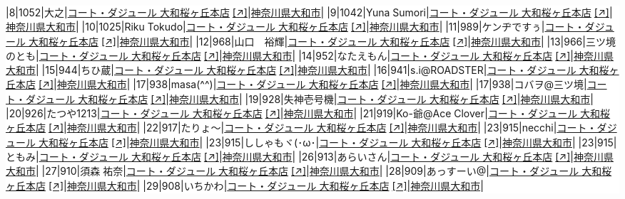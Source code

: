 |8|1052|<span class="rank-name-dl">大之</span>|<a href="/darts/rank/shops/ae1f6b607c498534a3f63593b5358cc4.html">コート・ダジュール 大和桜ヶ丘本店</a> <a href="https://search.dartslive.com/jp/shop/ae1f6b607c498534a3f63593b5358cc4">[↗]</a>|<a href="/darts/rank/神奈川県/大和市">神奈川県大和市</a>|
|9|1042|<span class="rank-name-dl">Yuna Sumori</span>|<a href="/darts/rank/shops/ae1f6b607c498534a3f63593b5358cc4.html">コート・ダジュール 大和桜ヶ丘本店</a> <a href="https://search.dartslive.com/jp/shop/ae1f6b607c498534a3f63593b5358cc4">[↗]</a>|<a href="/darts/rank/神奈川県/大和市">神奈川県大和市</a>|
|10|1025|<span class="rank-name-dl">Riku Tokudo</span>|<a href="/darts/rank/shops/ae1f6b607c498534a3f63593b5358cc4.html">コート・ダジュール 大和桜ヶ丘本店</a> <a href="https://search.dartslive.com/jp/shop/ae1f6b607c498534a3f63593b5358cc4">[↗]</a>|<a href="/darts/rank/神奈川県/大和市">神奈川県大和市</a>|
|11|989|<span class="rank-name-dl">ケンヂですぅ</span>|<a href="/darts/rank/shops/ae1f6b607c498534a3f63593b5358cc4.html">コート・ダジュール 大和桜ヶ丘本店</a> <a href="https://search.dartslive.com/jp/shop/ae1f6b607c498534a3f63593b5358cc4">[↗]</a>|<a href="/darts/rank/神奈川県/大和市">神奈川県大和市</a>|
|12|968|<span class="rank-name-dl">山口　裕輝</span>|<a href="/darts/rank/shops/ae1f6b607c498534a3f63593b5358cc4.html">コート・ダジュール 大和桜ヶ丘本店</a> <a href="https://search.dartslive.com/jp/shop/ae1f6b607c498534a3f63593b5358cc4">[↗]</a>|<a href="/darts/rank/神奈川県/大和市">神奈川県大和市</a>|
|13|966|<span class="rank-name-dl">三ツ境のとも</span>|<a href="/darts/rank/shops/ae1f6b607c498534a3f63593b5358cc4.html">コート・ダジュール 大和桜ヶ丘本店</a> <a href="https://search.dartslive.com/jp/shop/ae1f6b607c498534a3f63593b5358cc4">[↗]</a>|<a href="/darts/rank/神奈川県/大和市">神奈川県大和市</a>|
|14|952|<span class="rank-name-dl">なたえもん</span>|<a href="/darts/rank/shops/ae1f6b607c498534a3f63593b5358cc4.html">コート・ダジュール 大和桜ヶ丘本店</a> <a href="https://search.dartslive.com/jp/shop/ae1f6b607c498534a3f63593b5358cc4">[↗]</a>|<a href="/darts/rank/神奈川県/大和市">神奈川県大和市</a>|
|15|944|<span class="rank-name-dl">ちひ蔵</span>|<a href="/darts/rank/shops/ae1f6b607c498534a3f63593b5358cc4.html">コート・ダジュール 大和桜ヶ丘本店</a> <a href="https://search.dartslive.com/jp/shop/ae1f6b607c498534a3f63593b5358cc4">[↗]</a>|<a href="/darts/rank/神奈川県/大和市">神奈川県大和市</a>|
|16|941|<span class="rank-name-dl">s.i@ROADSTER</span>|<a href="/darts/rank/shops/ae1f6b607c498534a3f63593b5358cc4.html">コート・ダジュール 大和桜ヶ丘本店</a> <a href="https://search.dartslive.com/jp/shop/ae1f6b607c498534a3f63593b5358cc4">[↗]</a>|<a href="/darts/rank/神奈川県/大和市">神奈川県大和市</a>|
|17|938|<span class="rank-name-dl">masa(^^)</span>|<a href="/darts/rank/shops/ae1f6b607c498534a3f63593b5358cc4.html">コート・ダジュール 大和桜ヶ丘本店</a> <a href="https://search.dartslive.com/jp/shop/ae1f6b607c498534a3f63593b5358cc4">[↗]</a>|<a href="/darts/rank/神奈川県/大和市">神奈川県大和市</a>|
|17|938|<span class="rank-name-dl">コバヲ@三ツ境</span>|<a href="/darts/rank/shops/ae1f6b607c498534a3f63593b5358cc4.html">コート・ダジュール 大和桜ヶ丘本店</a> <a href="https://search.dartslive.com/jp/shop/ae1f6b607c498534a3f63593b5358cc4">[↗]</a>|<a href="/darts/rank/神奈川県/大和市">神奈川県大和市</a>|
|19|928|<span class="rank-name-dl">失神壱号機</span>|<a href="/darts/rank/shops/ae1f6b607c498534a3f63593b5358cc4.html">コート・ダジュール 大和桜ヶ丘本店</a> <a href="https://search.dartslive.com/jp/shop/ae1f6b607c498534a3f63593b5358cc4">[↗]</a>|<a href="/darts/rank/神奈川県/大和市">神奈川県大和市</a>|
|20|926|<span class="rank-name-dl">たつや1213</span>|<a href="/darts/rank/shops/ae1f6b607c498534a3f63593b5358cc4.html">コート・ダジュール 大和桜ヶ丘本店</a> <a href="https://search.dartslive.com/jp/shop/ae1f6b607c498534a3f63593b5358cc4">[↗]</a>|<a href="/darts/rank/神奈川県/大和市">神奈川県大和市</a>|
|21|919|<span class="rank-name-dl">Ko-爺@Ace Clover</span>|<a href="/darts/rank/shops/ae1f6b607c498534a3f63593b5358cc4.html">コート・ダジュール 大和桜ヶ丘本店</a> <a href="https://search.dartslive.com/jp/shop/ae1f6b607c498534a3f63593b5358cc4">[↗]</a>|<a href="/darts/rank/神奈川県/大和市">神奈川県大和市</a>|
|22|917|<span class="rank-name-dl">たりょ～</span>|<a href="/darts/rank/shops/ae1f6b607c498534a3f63593b5358cc4.html">コート・ダジュール 大和桜ヶ丘本店</a> <a href="https://search.dartslive.com/jp/shop/ae1f6b607c498534a3f63593b5358cc4">[↗]</a>|<a href="/darts/rank/神奈川県/大和市">神奈川県大和市</a>|
|23|915|<span class="rank-name-dl">necchi</span>|<a href="/darts/rank/shops/ae1f6b607c498534a3f63593b5358cc4.html">コート・ダジュール 大和桜ヶ丘本店</a> <a href="https://search.dartslive.com/jp/shop/ae1f6b607c498534a3f63593b5358cc4">[↗]</a>|<a href="/darts/rank/神奈川県/大和市">神奈川県大和市</a>|
|23|915|<span class="rank-name-dl">ししゃもヾ(･ω･</span>|<a href="/darts/rank/shops/ae1f6b607c498534a3f63593b5358cc4.html">コート・ダジュール 大和桜ヶ丘本店</a> <a href="https://search.dartslive.com/jp/shop/ae1f6b607c498534a3f63593b5358cc4">[↗]</a>|<a href="/darts/rank/神奈川県/大和市">神奈川県大和市</a>|
|23|915|<span class="rank-name-dl">ともみ</span>|<a href="/darts/rank/shops/ae1f6b607c498534a3f63593b5358cc4.html">コート・ダジュール 大和桜ヶ丘本店</a> <a href="https://search.dartslive.com/jp/shop/ae1f6b607c498534a3f63593b5358cc4">[↗]</a>|<a href="/darts/rank/神奈川県/大和市">神奈川県大和市</a>|
|26|913|<span class="rank-name-dl">あらいさん</span>|<a href="/darts/rank/shops/ae1f6b607c498534a3f63593b5358cc4.html">コート・ダジュール 大和桜ヶ丘本店</a> <a href="https://search.dartslive.com/jp/shop/ae1f6b607c498534a3f63593b5358cc4">[↗]</a>|<a href="/darts/rank/神奈川県/大和市">神奈川県大和市</a>|
|27|910|<span class="rank-name-dl">須森 祐奈</span>|<a href="/darts/rank/shops/ae1f6b607c498534a3f63593b5358cc4.html">コート・ダジュール 大和桜ヶ丘本店</a> <a href="https://search.dartslive.com/jp/shop/ae1f6b607c498534a3f63593b5358cc4">[↗]</a>|<a href="/darts/rank/神奈川県/大和市">神奈川県大和市</a>|
|28|909|<span class="rank-name-dl">あっすーい@</span>|<a href="/darts/rank/shops/ae1f6b607c498534a3f63593b5358cc4.html">コート・ダジュール 大和桜ヶ丘本店</a> <a href="https://search.dartslive.com/jp/shop/ae1f6b607c498534a3f63593b5358cc4">[↗]</a>|<a href="/darts/rank/神奈川県/大和市">神奈川県大和市</a>|
|29|908|<span class="rank-name-dl">いちかわ</span>|<a href="/darts/rank/shops/ae1f6b607c498534a3f63593b5358cc4.html">コート・ダジュール 大和桜ヶ丘本店</a> <a href="https://search.dartslive.com/jp/shop/ae1f6b607c498534a3f63593b5358cc4">[↗]</a>|<a href="/darts/rank/神奈川県/大和市">神奈川県大和市</a>|